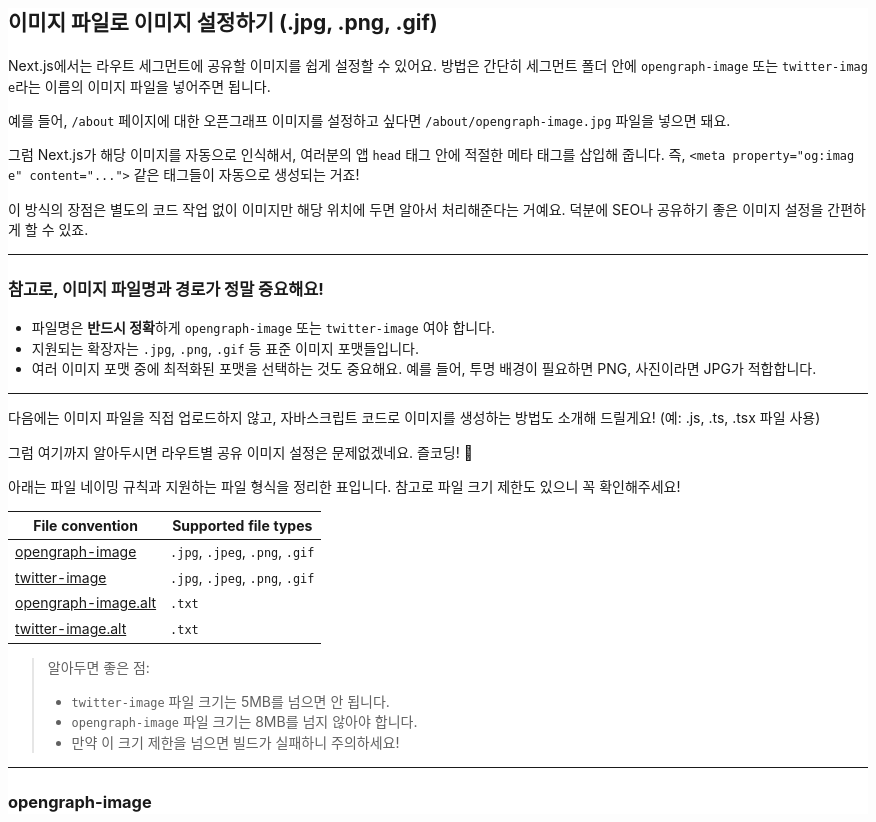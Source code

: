 ## 이미지 파일로 이미지 설정하기 (.jpg, .png, .gif)

Next.js에서는 라우트 세그먼트에 공유할 이미지를 쉽게 설정할 수 있어요. 방법은 간단히 세그먼트 폴더 안에 `opengraph-image` 또는 `twitter-image`라는 이름의 이미지 파일을 넣어주면 됩니다.

예를 들어, `/about` 페이지에 대한 오픈그래프 이미지를 설정하고 싶다면 `/about/opengraph-image.jpg` 파일을 넣으면 돼요.

그럼 Next.js가 해당 이미지를 자동으로 인식해서, 여러분의 앱 `head` 태그 안에 적절한 메타 태그를 삽입해 줍니다. 즉, `<meta property="og:image" content="...">` 같은 태그들이 자동으로 생성되는 거죠!

이 방식의 장점은 별도의 코드 작업 없이 이미지만 해당 위치에 두면 알아서 처리해준다는 거예요. 덕분에 SEO나 공유하기 좋은 이미지 설정을 간편하게 할 수 있죠.

---

### 참고로, 이미지 파일명과 경로가 정말 중요해요!

- 파일명은 **반드시 정확**하게 `opengraph-image` 또는 `twitter-image` 여야 합니다.
- 지원되는 확장자는 `.jpg`, `.png`, `.gif` 등 표준 이미지 포맷들입니다.
- 여러 이미지 포맷 중에 최적화된 포맷을 선택하는 것도 중요해요. 예를 들어, 투명 배경이 필요하면 PNG, 사진이라면 JPG가 적합합니다.

---

다음에는 이미지 파일을 직접 업로드하지 않고, 자바스크립트 코드로 이미지를 생성하는 방법도 소개해 드릴게요! (예: .js, .ts, .tsx 파일 사용)

그럼 여기까지 알아두시면 라우트별 공유 이미지 설정은 문제없겠네요. 즐코딩! 🚀


<ins class="adsbygoogle"
     style="display:block"
     data-ad-client="ca-pub-4877378276818686"
     data-ad-slot="1549334788"
     data-ad-format="auto"
     data-full-width-responsive="true"></ins>
<script>
(adsbygoogle = window.adsbygoogle || []).push({});
</script>

아래는 파일 네이밍 규칙과 지원하는 파일 형식을 정리한 표입니다. 참고로 파일 크기 제한도 있으니 꼭 확인해주세요!

| File convention            | Supported file types               |
|---------------------------|----------------------------------|
| [opengraph-image](#opengraph-image)       | `.jpg`, `.jpeg`, `.png`, `.gif`         |
| [twitter-image](#twitter-image)           | `.jpg`, `.jpeg`, `.png`, `.gif`         |
| [opengraph-image.alt](#opengraph-imagealttxt) | `.txt`                              |
| [twitter-image.alt](#twitter-imagealttxt)      | `.txt`                              |

> 알아두면 좋은 점:
> - `twitter-image` 파일 크기는 5MB를 넘으면 안 됩니다.
> - `opengraph-image` 파일 크기는 8MB를 넘지 않아야 합니다.
> - 만약 이 크기 제한을 넘으면 빌드가 실패하니 주의하세요!

---

### opengraph-image
